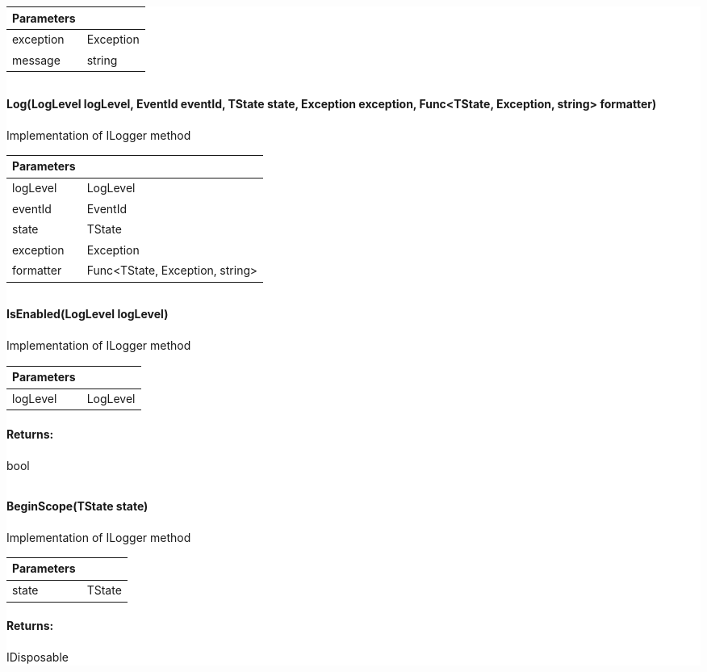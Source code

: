 |Parameters| |
| - | - |
|exception|Exception|
|message|string|
## 
#### Log<TState>(LogLevel logLevel, EventId eventId, TState state, Exception exception, Func<TState, Exception, string> formatter)

Implementation of ILogger method

|Parameters| |
| - | - |
|logLevel|LogLevel|
|eventId|EventId|
|state|TState|
|exception|Exception|
|formatter|Func<TState, Exception, string>|
## 
#### IsEnabled(LogLevel logLevel)

Implementation of ILogger method

|Parameters| |
| - | - |
|logLevel|LogLevel|

#### Returns:
bool 
## 
#### BeginScope<TState>(TState state)

Implementation of ILogger method

|Parameters| |
| - | - |
|state|TState|

#### Returns:
IDisposable 
## 
